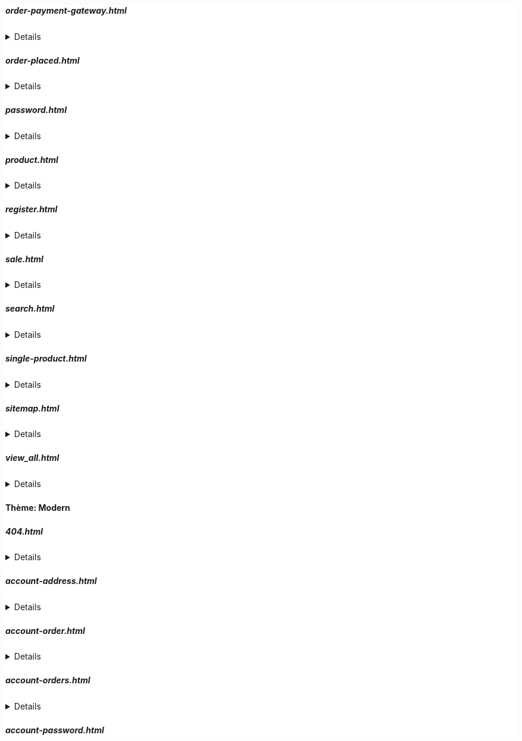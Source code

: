 ##### order-payment-gateway.html

<details></details>

##### order-placed.html

<details></details>

##### password.html

<details></details>

##### product.html

<details></details>

##### register.html

<details></details>

##### sale.html

<details></details>

##### search.html

<details></details>

##### single-product.html

<details></details>

##### sitemap.html

<details></details>

##### view_all.html

<details></details>

#### Thème: Modern

##### 404.html

<details></details>

##### account-address.html

<details></details>

##### account-order.html

<details></details>

##### account-orders.html

<details></details>

##### account-password.html
